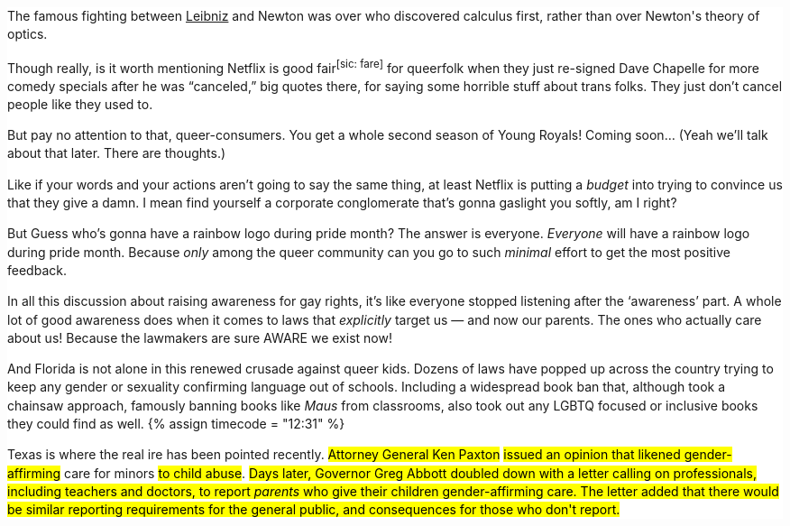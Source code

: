 The famous fighting between [Leibniz](https://plato.stanford.edu/entries/leibniz/) and Newton was over who discovered calculus first, rather than over Newton's theory of optics.

</comment>
</compare>

<compare>
<james {% include timecode %}>

Though really, is it worth mentioning Netflix is good fair<sup class="add">[sic: fare]</sup> for queerfolk when they just re-signed Dave Chapelle for more comedy specials after he was “canceled,” big quotes there, for saying some horrible stuff about trans folks. They just don’t cancel people like they used to. 

</james>
<from></from>
</compare>

<compare>
<james {% include timecode %}>

But pay no attention to that, queer-consumers. You get a whole second season of Young Royals! Coming soon… (Yeah we’ll talk about that later. There are thoughts.) 

Like if your words and your actions aren’t going to say the same thing, at least Netflix is putting a *budget* into trying to convince us that they give a damn. I mean find yourself a corporate conglomerate that’s gonna gaslight you softly, am I right?

But Guess who’s gonna have a rainbow logo during pride month? The answer is everyone. *Everyone* will have a rainbow logo during pride month. Because *only* among the queer community can you go to such *minimal* effort to get the most positive feedback. 

</james>
<from></from>
</compare>

<compare>
<james {% include timecode %}>

In all this discussion about raising awareness for gay rights, it’s like everyone stopped listening after the ‘awareness’ part. A whole lot of good awareness does when it comes to laws that *explicitly* target us — and now our parents. The ones who actually care about us! Because the lawmakers are sure AWARE we exist now! 

And Florida is not alone in this renewed crusade against queer kids. Dozens of laws have popped up across the country trying to keep any gender or sexuality confirming language out of schools. Including a widespread book ban that, although took a chainsaw approach, famously banning books like *Maus* from classrooms, also took out any LGBTQ focused or inclusive books they could find as well. 
{% assign timecode = "12:31" %}

</james>
<from></from>
</compare>

<compare>
<james {% include timecode %}>

Texas is where the real ire has been pointed recently. <mark>Attorney General Ken Paxton</mark> <mark>issued an opinion that likened gender-affirming</mark> care for minors <mark>to child abuse</mark>. <mark>Days later, Governor Greg Abbott doubled down with a letter calling on professionals, including teachers and doctors, to report *parents* who give their children gender-affirming care. The letter added that there would be similar reporting requirements for the general public, and consequences for those who don't report.</mark> 


[^fab-quote]: Despite this "quote" being shown on screen, it's not a real quote. He's basically just quoting his own script at us. Counting this as <span class="misinfo">misinformation</span>.
[^told-npr]: "If the source literally didn't say "Perez told NPR" I'm not convinced he would have mentioned what the source for the quote was." --[/u/DHLawrence_sGhost](https://www.reddit.com/r/hbomberguy/comments/18a50c1/comment/kd2qul6)
[^sam]: Says "Sam Maxwell", corrected on screen to "Scott Maxwell"
[^indie-wire]: "He copies from the Indie Wire, a secondary source reporting on the original Orlando Sentinel article." --[/u/DHLawrence_sGhost](https://www.reddit.com/r/hbomberguy/comments/18a50c1/comment/kd2qul6)
[^canada]: As in looking at America from Canada, where James was based.